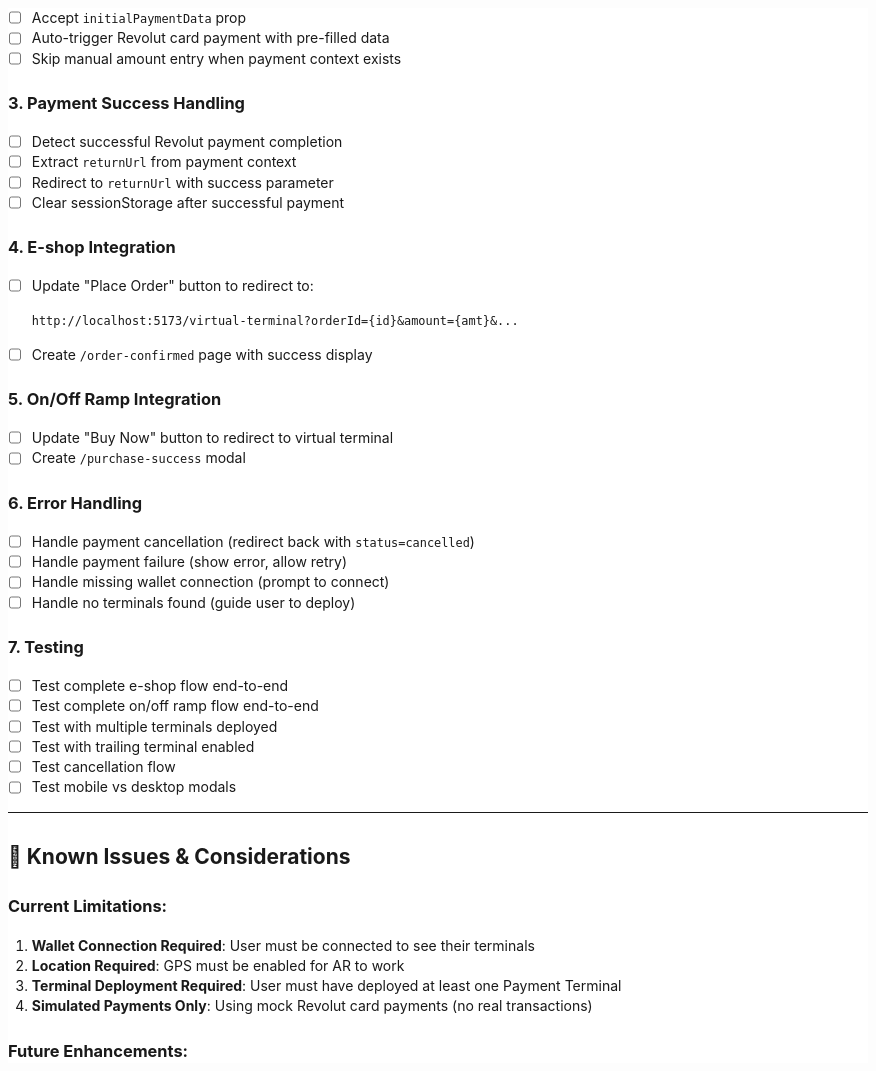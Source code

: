 - [ ] Accept `initialPaymentData` prop
- [ ] Auto-trigger Revolut card payment with pre-filled data
- [ ] Skip manual amount entry when payment context exists

### 3. Payment Success Handling

- [ ] Detect successful Revolut payment completion
- [ ] Extract `returnUrl` from payment context
- [ ] Redirect to `returnUrl` with success parameter
- [ ] Clear sessionStorage after successful payment

### 4. E-shop Integration

- [ ] Update "Place Order" button to redirect to:
  ```
  http://localhost:5173/virtual-terminal?orderId={id}&amount={amt}&...
  ```
- [ ] Create `/order-confirmed` page with success display

### 5. On/Off Ramp Integration

- [ ] Update "Buy Now" button to redirect to virtual terminal
- [ ] Create `/purchase-success` modal

### 6. Error Handling

- [ ] Handle payment cancellation (redirect back with `status=cancelled`)
- [ ] Handle payment failure (show error, allow retry)
- [ ] Handle missing wallet connection (prompt to connect)
- [ ] Handle no terminals found (guide user to deploy)

### 7. Testing

- [ ] Test complete e-shop flow end-to-end
- [ ] Test complete on/off ramp flow end-to-end
- [ ] Test with multiple terminals deployed
- [ ] Test with trailing terminal enabled
- [ ] Test cancellation flow
- [ ] Test mobile vs desktop modals

---

## 🐛 Known Issues & Considerations

### Current Limitations:

1. **Wallet Connection Required**: User must be connected to see their terminals
2. **Location Required**: GPS must be enabled for AR to work
3. **Terminal Deployment Required**: User must have deployed at least one Payment Terminal
4. **Simulated Payments Only**: Using mock Revolut card payments (no real transactions)

### Future Enhancements:

